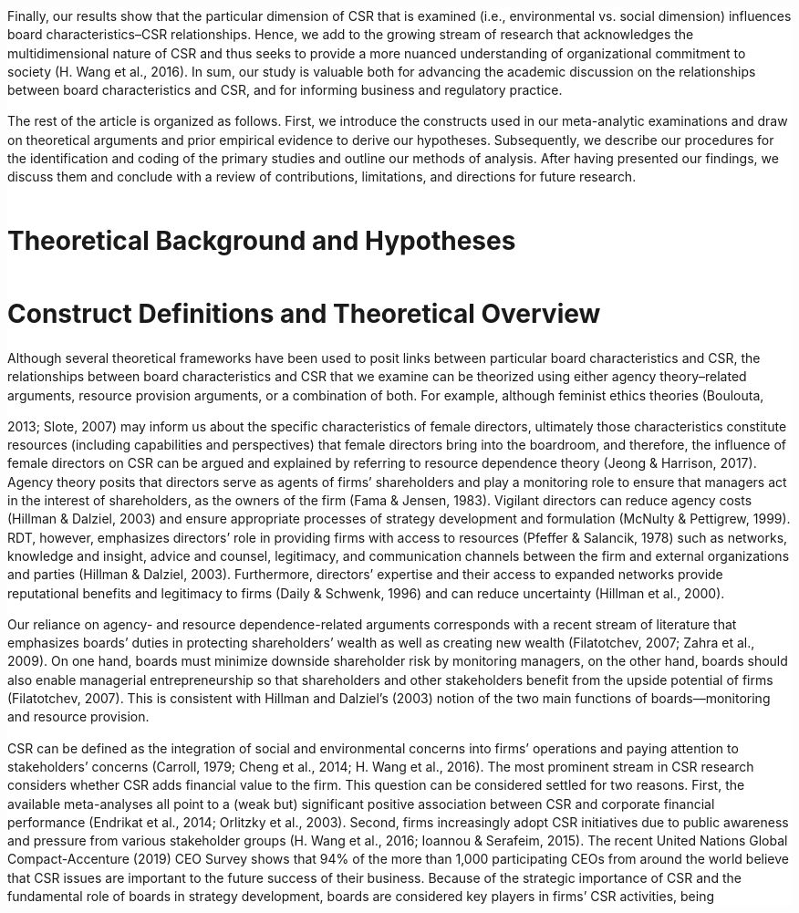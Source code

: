 Finally, our results show that the particular dimension of CSR that is examined (i.e., environmental vs. social dimension) influences board characteristics–CSR relationships. Hence, we add to the growing stream of research that acknowledges the multidimensional nature of CSR and thus seeks to provide a more nuanced understanding of organizational commitment to society (H. Wang et al., 2016). In sum, our study is valuable both for advancing the academic discussion on the relationships between board characteristics and CSR, and for informing business and regulatory practice.

The rest of the article is organized as follows. First, we introduce the constructs used in our meta-analytic examinations and draw on theoretical arguments and prior empirical evidence to derive our hypotheses. Subsequently, we describe our procedures for the identification and coding of the primary studies and outline our methods of analysis. After having presented our findings, we discuss them and conclude with a review of contributions, limitations, and directions for future research.

# Theoretical Background and Hypotheses

# Construct Definitions and Theoretical Overview

Although several theoretical frameworks have been used to posit links between particular board characteristics and CSR, the relationships between board characteristics and CSR that we examine can be theorized using either agency theory–related arguments, resource provision arguments, or a combination of both. For example, although feminist ethics theories (Boulouta,

2013; Slote, 2007) may inform us about the specific characteristics of female directors, ultimately those characteristics constitute resources (including capabilities and perspectives) that female directors bring into the boardroom, and therefore, the influence of female directors on CSR can be argued and explained by referring to resource dependence theory (Jeong & Harrison, 2017). Agency theory posits that directors serve as agents of firms’ shareholders and play a monitoring role to ensure that managers act in the interest of shareholders, as the owners of the firm (Fama & Jensen, 1983). Vigilant directors can reduce agency costs (Hillman & Dalziel, 2003) and ensure appropriate processes of strategy development and formulation (McNulty & Pettigrew, 1999). RDT, however, emphasizes directors’ role in providing firms with access to resources (Pfeffer & Salancik, 1978) such as networks, knowledge and insight, advice and counsel, legitimacy, and communication channels between the firm and external organizations and parties (Hillman & Dalziel, 2003). Furthermore, directors’ expertise and their access to expanded networks provide reputational benefits and legitimacy to firms (Daily & Schwenk, 1996) and can reduce uncertainty (Hillman et al., 2000).

Our reliance on agency- and resource dependence-related arguments corresponds with a recent stream of literature that emphasizes boards’ duties in protecting shareholders’ wealth as well as creating new wealth (Filatotchev, 2007; Zahra et al., 2009). On one hand, boards must minimize downside shareholder risk by monitoring managers, on the other hand, boards should also enable managerial entrepreneurship so that shareholders and other stakeholders benefit from the upside potential of firms (Filatotchev, 2007). This is consistent with Hillman and Dalziel’s (2003) notion of the two main functions of boards—monitoring and resource provision.

CSR can be defined as the integration of social and environmental concerns into firms’ operations and paying attention to stakeholders’ concerns (Carroll, 1979; Cheng et al., 2014; H. Wang et al., 2016). The most prominent stream in CSR research considers whether CSR adds financial value to the firm. This question can be considered settled for two reasons. First, the available meta-analyses all point to a (weak but) significant positive association between CSR and corporate financial performance (Endrikat et al., 2014; Orlitzky et al., 2003). Second, firms increasingly adopt CSR initiatives due to public awareness and pressure from various stakeholder groups (H. Wang et al., 2016; Ioannou & Serafeim, 2015). The recent United Nations Global Compact-Accenture (2019) CEO Survey shows that 94% of the more than 1,000 participating CEOs from around the world believe that CSR issues are important to the future success of their business. Because of the strategic importance of CSR and the fundamental role of boards in strategy development, boards are considered key players in firms’ CSR activities, being
